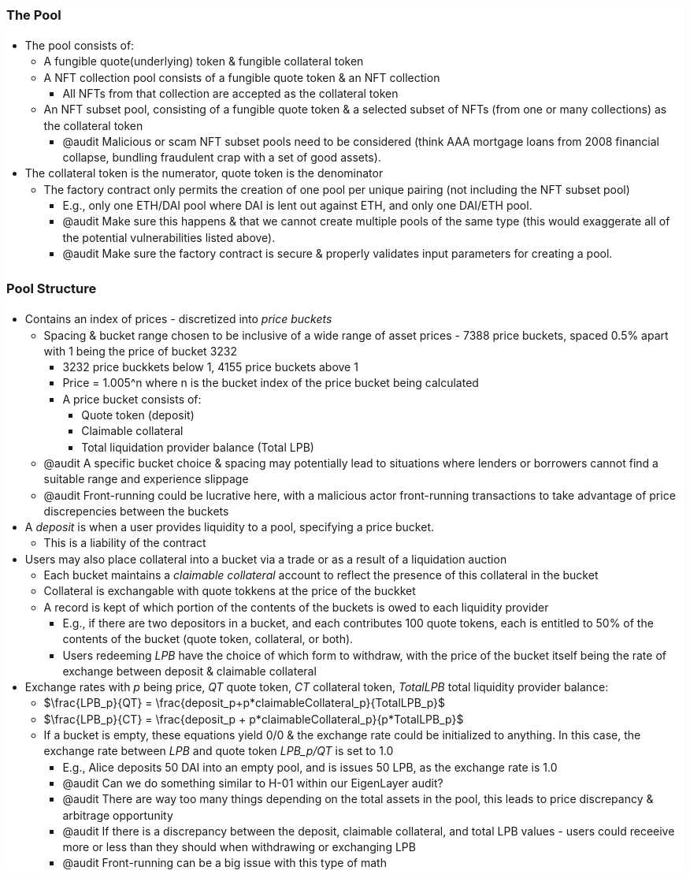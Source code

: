
### The Pool

- The pool consists of:
    - A fungible quote(underlying) token & fungible collateral token
    - A NFT collection pool consists of a fungible quote token & an NFT collection
        - All NFTs from that collection are accepted as the collateral token
    - An NFT subset pool, consisting of a fungible quote token & a selected subset of NFTs (from one or many collections) as the collateral token
        - @audit Malicious or scam NFT subset pools need to be considered (think AAA mortgage loans from 2008 financial collapse, bundling fraudulent crap with a set of good assets).
- The collateral token is the numerator, quote token is the denominator
    - The factory contract only permits the creation of one pool per unique pairing (not including the NFT subset pool)
        - E.g., only one ETH/DAI pool where DAI is lent out against ETH, and only one DAI/ETH pool.
        - @audit Make sure this happens & that we cannot create multiple pools of the same type (this would exaggerate all of the potential vulnerabilities listed above).
        - @audit Make sure the factory contract is secure & properly validates input parameters for creating a pool.

### Pool Structure

- Contains an index of prices - discretized into *price buckets*
    - Spacing & bucket range chosen to be inclusive of a wide range of asset prices - 7388 price buckets, spaced 0.5% apart with 1 being the price of bucket 3232
        - 3232 price buckkets below 1, 4155 price buckets above 1
        - Price = 1.005^n where n is the bucket index of the price bucket being calculated
        - A price bucket consists of:
            - Quote token (deposit)
            - Claimable collateral
            - Total liquidation provider balance (Total LPB)
    - @audit A specific bucket choice & spacing may potentially lead to situations where lenders or borrowers cannot find a suitable range and experience slippage
    - @audit Front-running could be lucrative here, with a malicious actor front-running transactions to take advantage of price discrepencies between the buckets
- A *deposit* is when a user provides liquidity to a pool, specifying a price bucket.
    - This is a liability of the contract
- Users may also place collateral into a bucket via a trade or as a result of a liquidation auction
    - Each bucket maintains a *claimable collateral* account to reflect the presence of this collateral in the bucket
    - Collateral is exchangable with quote tokkens at the price of the buckket
    - A record is kept of which portion of the contents of the buckets is owed to each liquidity provider
        - E.g., if there are two depositors in a bucket, and each contributes 100 quote tokens, each is entitled to 50% of the contents of the bucket (quote token, collateral, or both).
        - Users redeeming *LPB* have the choice of which form to withdraw, with the price of the bucket itself being the rate of exchange between deposit & claimable collateral
- Exchange rates with *p* being price, *QT* quote token, *CT* collateral token, *TotalLPB* total liquidity provider balance:
    - $\frac{LPB_p}{QT} = \frac{deposit_p+p*claimableCollateral_p}{TotalLPB_p}$
    - $\frac{LPB_p}{CT} = \frac{deposit_p + p*claimableCollateral_p}{p*TotalLPB_p}$
    - If a bucket is empty, these equations yield 0/0 & the exchange rate could be initialized to anything. In this case, the exchange rate between *LPB* and quote token *LPB_p/QT* is set to 1.0
        - E.g., Alice deposits 50 DAI into an empty pool, and is issues 50 LPB, as the exchange rate is 1.0
        - @audit Can we do something similar to H-01 within our EigenLayer audit?
        - @audit There are way too many things depending on the total assets in the pool, this leads to price discrepancy & arbitrage opportunity
        - @audit If there is a discrepancy between the deposit, claimable collateral, and total LPB values - users could receeive more or less than they should when withdrawing or exchanging LPB
        - @audit Front-running can be a big issue with this type of math
